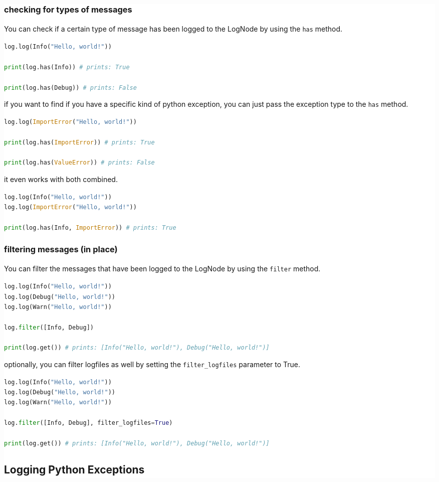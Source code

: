### checking for types of messages

You can check if a certain type of message has been logged to the LogNode by using the `has` method.

```python
log.log(Info("Hello, world!"))

print(log.has(Info)) # prints: True

print(log.has(Debug)) # prints: False
```

if you want to find if you have a specific kind of python exception, you can just pass the exception type to the `has`
method.

```python
log.log(ImportError("Hello, world!"))

print(log.has(ImportError)) # prints: True

print(log.has(ValueError)) # prints: False
```

it even works with both combined.

```python
log.log(Info("Hello, world!"))
log.log(ImportError("Hello, world!"))

print(log.has(Info, ImportError)) # prints: True
```

### filtering messages (in place)

You can filter the messages that have been logged to the LogNode by using the `filter` method.

```python
log.log(Info("Hello, world!"))
log.log(Debug("Hello, world!"))
log.log(Warn("Hello, world!"))

log.filter([Info, Debug])

print(log.get()) # prints: [Info("Hello, world!"), Debug("Hello, world!")]
```

optionally, you can filter logfiles as well by setting the `filter_logfiles` parameter to True.

```python
log.log(Info("Hello, world!"))
log.log(Debug("Hello, world!"))
log.log(Warn("Hello, world!"))

log.filter([Info, Debug], filter_logfiles=True)

print(log.get()) # prints: [Info("Hello, world!"), Debug("Hello, world!")]
```
## Logging Python Exceptions
